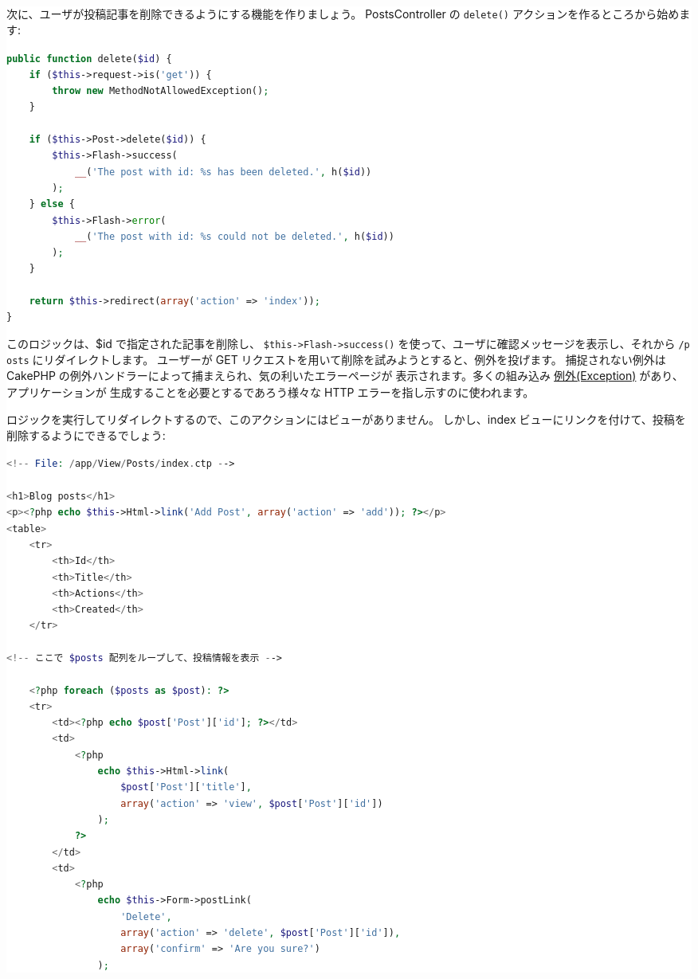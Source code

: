 次に、ユーザが投稿記事を削除できるようにする機能を作りましょう。
PostsController の `delete()` アクションを作るところから始めます:

``` php
public function delete($id) {
    if ($this->request->is('get')) {
        throw new MethodNotAllowedException();
    }

    if ($this->Post->delete($id)) {
        $this->Flash->success(
            __('The post with id: %s has been deleted.', h($id))
        );
    } else {
        $this->Flash->error(
            __('The post with id: %s could not be deleted.', h($id))
        );
    }

    return $this->redirect(array('action' => 'index'));
}
```

このロジックは、\$id で指定された記事を削除し、 `$this->Flash->success()`
を使って、ユーザに確認メッセージを表示し、それから `/posts` にリダイレクトします。
ユーザーが GET リクエストを用いて削除を試みようとすると、例外を投げます。
捕捉されない例外は CakePHP の例外ハンドラーによって捕まえられ、気の利いたエラーページが
表示されます。多くの組み込み [例外(Exception)](../../development/exceptions) があり、アプリケーションが
生成することを必要とするであろう様々な HTTP エラーを指し示すのに使われます。

ロジックを実行してリダイレクトするので、このアクションにはビューがありません。
しかし、index ビューにリンクを付けて、投稿を削除するようにできるでしょう:

``` php
<!-- File: /app/View/Posts/index.ctp -->

<h1>Blog posts</h1>
<p><?php echo $this->Html->link('Add Post', array('action' => 'add')); ?></p>
<table>
    <tr>
        <th>Id</th>
        <th>Title</th>
        <th>Actions</th>
        <th>Created</th>
    </tr>

<!-- ここで $posts 配列をループして、投稿情報を表示 -->

    <?php foreach ($posts as $post): ?>
    <tr>
        <td><?php echo $post['Post']['id']; ?></td>
        <td>
            <?php
                echo $this->Html->link(
                    $post['Post']['title'],
                    array('action' => 'view', $post['Post']['id'])
                );
            ?>
        </td>
        <td>
            <?php
                echo $this->Form->postLink(
                    'Delete',
                    array('action' => 'delete', $post['Post']['id']),
                    array('confirm' => 'Are you sure?')
                );
```